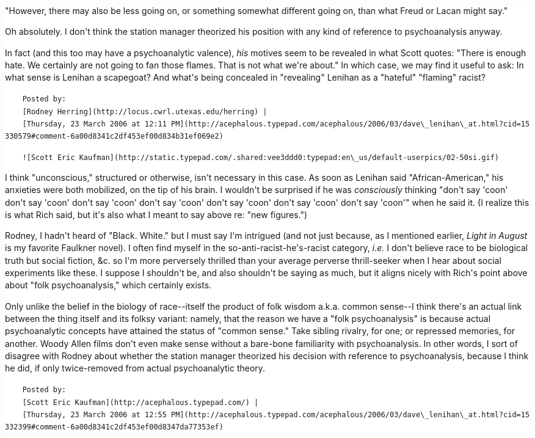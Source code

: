 
		

"However, there may also be less going on, or something somewhat different going on, than what Freud or Lacan might say."

Oh absolutely. I don't think the station manager theorized his position with any kind of reference to psychoanalysis anyway.

In fact (and this too may have a psychoanalytic valence), _his_ motives seem to be revealed in what Scott quotes: "There is enough hate.  We certainly are not going to fan those flames.  That is not what we're about." In which case, we may find it useful to ask: In what sense is Lenihan a scapegoat? And what's being concealed in "revealing" Lenihan as a "hateful" "flaming" racist?

	

		Posted by:
		[Rodney Herring](http://locus.cwrl.utexas.edu/herring) |
		[Thursday, 23 March 2006 at 12:11 PM](http://acephalous.typepad.com/acephalous/2006/03/dave\_lenihan\_at.html?cid=15330579#comment-6a00d8341c2df453ef00d834b31ef069e2)

[]()

	

		![Scott Eric Kaufman](http://static.typepad.com/.shared:vee3ddd0:typepad:en\_us/default-userpics/02-50si.gif)
	

	

		

I think "unconscious," structured or otherwise, isn't necessary in this case.  As soon as Lenihan said "African-American," his anxieties were both mobilized, on the tip of his brain.  I wouldn't be surprised if he was _consciously_ thinking "don't say 'coon' don't say 'coon' don't say 'coon' don't say 'coon' don't say 'coon' don't say 'coon' don't say 'coon'" when he said it.  (I realize this is what Rich said, but it's also what I meant to say above re: "new figures.")

Rodney, I hadn't heard of "Black. White." but I must say I'm intrigued (and not just because, as I mentioned earlier, _Light in August_ is my favorite Faulkner novel).  I often find myself in the so-anti-racist-he's-racist category, _i.e._ I don't believe race to be biological truth but social fiction, &c. so I'm more perversely thrilled than your average perverse thrill-seeker when I hear about social experiments like these.  I suppose I shouldn't be, and also shouldn't be saying as much, but it aligns nicely with Rich's point above about "folk psychoanalysis," which certainly exists.

Only unlike the belief in the biology of race--itself the product of folk wisdom a.k.a. common sense--I think there's an actual link between the thing itself and its folksy variant: namely, that the reason we have a "folk psychoanalysis" is because actual psychoanalytic concepts have attained the status of "common sense."  Take sibling rivalry, for one; or repressed memories, for another.  Woody Allen films don't even make sense without a bare-bone familiarity with psychoanalysis.  In other words, I sort of disagree with Rodney about whether the station manager theorized his decision with reference to psychoanalysis, because I think he did, if only twice-removed from actual psychoanalytic theory.  

	

		Posted by:
		[Scott Eric Kaufman](http://acephalous.typepad.com/) |
		[Thursday, 23 March 2006 at 12:55 PM](http://acephalous.typepad.com/acephalous/2006/03/dave\_lenihan\_at.html?cid=15332399#comment-6a00d8341c2df453ef00d8347da77353ef)
